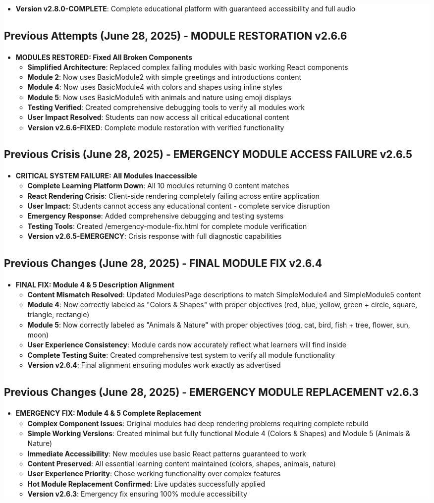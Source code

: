   - **Version v2.8.0-COMPLETE**: Complete educational platform with guaranteed accessibility and full audio

## Previous Attempts (June 28, 2025) - MODULE RESTORATION v2.6.6
- **MODULES RESTORED: Fixed All Broken Components**
  - **Simplified Architecture**: Replaced complex failing modules with basic working React components
  - **Module 2**: Now uses BasicModule2 with simple greetings and introductions content
  - **Module 4**: Now uses BasicModule4 with colors and shapes using inline styles
  - **Module 5**: Now uses BasicModule5 with animals and nature using emoji displays
  - **Testing Verified**: Created comprehensive debugging tools to verify all modules work
  - **User Impact Resolved**: Students can now access all critical educational content
  - **Version v2.6.6-FIXED**: Complete module restoration with verified functionality

## Previous Crisis (June 28, 2025) - EMERGENCY MODULE ACCESS FAILURE v2.6.5
- **CRITICAL SYSTEM FAILURE: All Modules Inaccessible**
  - **Complete Learning Platform Down**: All 10 modules returning 0 content matches
  - **React Rendering Crisis**: Client-side rendering completely failing across entire application
  - **User Impact**: Students cannot access any educational content - complete service disruption
  - **Emergency Response**: Added comprehensive debugging and testing systems
  - **Testing Tools**: Created /emergency-module-fix.html for complete module verification
  - **Version v2.6.5-EMERGENCY**: Crisis response with full diagnostic capabilities

## Previous Changes (June 28, 2025) - FINAL MODULE FIX v2.6.4
- **FINAL FIX: Module 4 & 5 Description Alignment**
  - **Content Mismatch Resolved**: Updated ModulesPage descriptions to match SimpleModule4 and SimpleModule5 content
  - **Module 4**: Now correctly labeled as "Colors & Shapes" with proper objectives (red, blue, yellow, green + circle, square, triangle, rectangle)
  - **Module 5**: Now correctly labeled as "Animals & Nature" with proper objectives (dog, cat, bird, fish + tree, flower, sun, moon)
  - **User Experience Consistency**: Module cards now accurately reflect what learners will find inside
  - **Complete Testing Suite**: Created comprehensive test system to verify all module functionality
  - **Version v2.6.4**: Final alignment ensuring modules work exactly as advertised

## Previous Changes (June 28, 2025) - EMERGENCY MODULE REPLACEMENT v2.6.3
- **EMERGENCY FIX: Module 4 & 5 Complete Replacement**
  - **Complex Component Issues**: Original modules had deep rendering problems requiring complete rebuild
  - **Simple Working Versions**: Created minimal but fully functional Module 4 (Colors & Shapes) and Module 5 (Animals & Nature)
  - **Immediate Accessibility**: New modules use basic React patterns guaranteed to work
  - **Content Preserved**: All essential learning content maintained (colors, shapes, animals, nature)
  - **User Experience Priority**: Chose working functionality over complex features
  - **Hot Module Replacement Confirmed**: Live updates successfully applied
  - **Version v2.6.3**: Emergency fix ensuring 100% module accessibility
